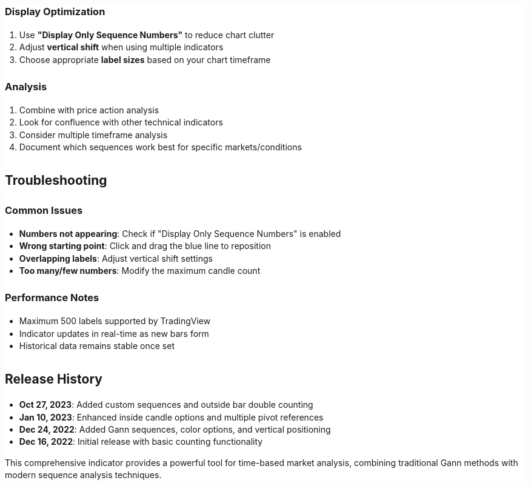 ### Display Optimization
1. Use **"Display Only Sequence Numbers"** to reduce chart clutter
2. Adjust **vertical shift** when using multiple indicators
3. Choose appropriate **label sizes** based on your chart timeframe

### Analysis
1. Combine with price action analysis
2. Look for confluence with other technical indicators
3. Consider multiple timeframe analysis
4. Document which sequences work best for specific markets/conditions

## Troubleshooting

### Common Issues
- **Numbers not appearing**: Check if "Display Only Sequence Numbers" is enabled
- **Wrong starting point**: Click and drag the blue line to reposition
- **Overlapping labels**: Adjust vertical shift settings
- **Too many/few numbers**: Modify the maximum candle count

### Performance Notes
- Maximum 500 labels supported by TradingView
- Indicator updates in real-time as new bars form
- Historical data remains stable once set

## Release History
- **Oct 27, 2023**: Added custom sequences and outside bar double counting
- **Jan 10, 2023**: Enhanced inside candle options and multiple pivot references
- **Dec 24, 2022**: Added Gann sequences, color options, and vertical positioning
- **Dec 16, 2022**: Initial release with basic counting functionality

This comprehensive indicator provides a powerful tool for time-based market analysis, combining traditional Gann methods with modern sequence analysis techniques.